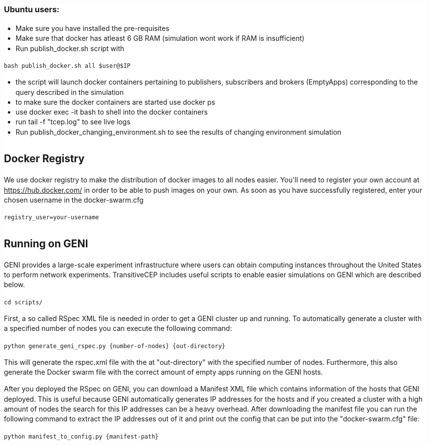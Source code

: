### Ubuntu users:
* Make sure you have installed the pre-requisites
* Make sure that docker has atleast 6 GB RAM (simulation wont work if RAM is insufficient)
* Run publish_docker.sh script with
 ```
 bash publish_docker.sh all $user@$IP 
 ```
* the script will launch docker containers pertaining to publishers, subscribers and brokers (EmptyApps) corresponding to the query described in the simulation
* to make sure the docker containers are started use docker ps
* use docker exec -it <name> bash to shell into the docker containers
* run tail -f "tcep.log" to see live logs
* Run publish_docker_changing_environment.sh to see the results of changing environment simulation

## Docker Registry

We use docker registry to make the distribution of docker images to all nodes easier. You'll need to register your own account at https://hub.docker.com/ in order to be able to push images on your own.
As soon as you have successfully registered, enter your chosen username in the docker-swarm.cfg

```
registry_user=your-username
```

## Running on GENI

GENI provides a large-scale experiment infrastructure where users can obtain computing instances throughout the United States to perform network experiments.
TransitiveCEP includes useful scripts to enable easier simulations on GENI which are described below.

```
cd scripts/
```

First, a so called RSpec XML file is needed in order to get a GENI cluster up and running. To automatically generate a cluster with a specified number of nodes you can execute the following command:

```
python generate_geni_rspec.py {number-of-nodes} {out-directory}
```

This will generate the rspec.xml file with the at "out-directory" with the specified number of nodes. Furthermore, this also generate the Docker swarm file with the correct amount of empty apps running on the GENI hosts.

After you deployed the RSpec on GENI, you can download a Manifest XML file which contains information of the hosts that GENI deployed. This is useful because GENI automatically generates IP addresses for the hosts and if you created a cluster with a high amount of nodes the search for this IP addresses can be a heavy overhead.
After downloading the manifest file you can run the following command to extract the IP addresses out of it and print out the config that can be put into the "docker-swarm.cfg" file:

```
python manifest_to_config.py {manifest-path}
```
